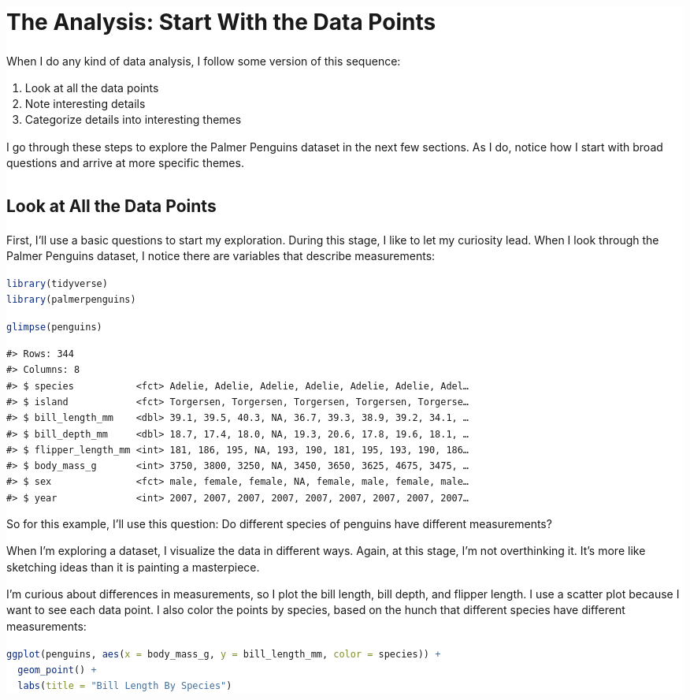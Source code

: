 # The Analysis: Start With the Data Points

When I do any kind of data analysis, I follow some version of this
sequence:

1.  Look at all the data points
2.  Note interesting details
3.  Categorize details into interesting themes

I go through these steps to explore the Palmer Penguins dataset in the
next few sections. As I do, notice how I start with broad questions and
arrive at more specific themes.

## Look at All the Data Points

First, I’ll use a basic questions to start my exploration. During this
stage, I like to let my curiosity lead. When I look through the Palmer
Penguins dataset, I notice there are variables that describe
measurements:

``` r
library(tidyverse)
library(palmerpenguins)
```

``` r
glimpse(penguins)
```

    #> Rows: 344
    #> Columns: 8
    #> $ species           <fct> Adelie, Adelie, Adelie, Adelie, Adelie, Adelie, Adel…
    #> $ island            <fct> Torgersen, Torgersen, Torgersen, Torgersen, Torgerse…
    #> $ bill_length_mm    <dbl> 39.1, 39.5, 40.3, NA, 36.7, 39.3, 38.9, 39.2, 34.1, …
    #> $ bill_depth_mm     <dbl> 18.7, 17.4, 18.0, NA, 19.3, 20.6, 17.8, 19.6, 18.1, …
    #> $ flipper_length_mm <int> 181, 186, 195, NA, 193, 190, 181, 195, 193, 190, 186…
    #> $ body_mass_g       <int> 3750, 3800, 3250, NA, 3450, 3650, 3625, 4675, 3475, …
    #> $ sex               <fct> male, female, female, NA, female, male, female, male…
    #> $ year              <int> 2007, 2007, 2007, 2007, 2007, 2007, 2007, 2007, 2007…

So for this example, I’ll use this question: Do different species of
penguins have different measurements?

When I’m exploring a dataset, I visualize the data in different ways.
Again, at this stage, I’m not overthinking it. It’s more like sketching
ideas than it is painting a masterpiece.

I’m curious about differences in measurements, so I plot the bill
length, bill depth, and flipper length. I use a scatter plot because I
want to see each data point. I also color the points by species, based
on the hunch that different species have different measurements:

``` r
ggplot(penguins, aes(x = body_mass_g, y = bill_length_mm, color = species)) +
  geom_point() + 
  labs(title = "Bill Length By Species")
```
